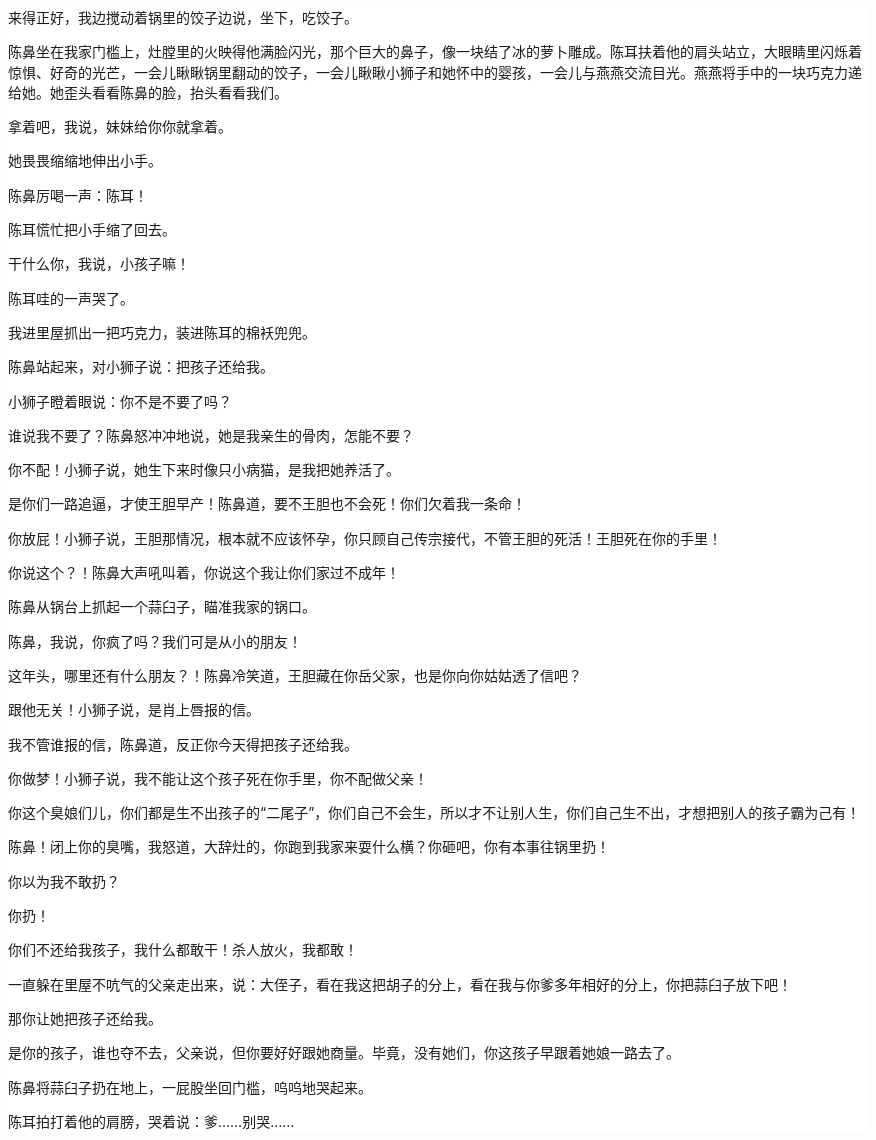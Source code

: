 来得正好，我边搅动着锅里的饺子边说，坐下，吃饺子。

陈鼻坐在我家门槛上，灶膛里的火映得他满脸闪光，那个巨大的鼻子，像一块结了冰的萝卜雕成。陈耳扶着他的肩头站立，大眼睛里闪烁着惊惧、好奇的光芒，一会儿瞅瞅锅里翻动的饺子，一会儿瞅瞅小狮子和她怀中的婴孩，一会儿与燕燕交流目光。燕燕将手中的一块巧克力递给她。她歪头看看陈鼻的脸，抬头看看我们。

拿着吧，我说，妹妹给你你就拿着。

她畏畏缩缩地伸出小手。

陈鼻厉喝一声：陈耳！

陈耳慌忙把小手缩了回去。

干什么你，我说，小孩子嘛！

陈耳哇的一声哭了。

我进里屋抓出一把巧克力，装进陈耳的棉袄兜兜。

陈鼻站起来，对小狮子说：把孩子还给我。

小狮子瞪着眼说：你不是不要了吗？

谁说我不要了？陈鼻怒冲冲地说，她是我亲生的骨肉，怎能不要？

你不配！小狮子说，她生下来时像只小病猫，是我把她养活了。

是你们一路追逼，才使王胆早产！陈鼻道，要不王胆也不会死！你们欠着我一条命！

你放屁！小狮子说，王胆那情况，根本就不应该怀孕，你只顾自己传宗接代，不管王胆的死活！王胆死在你的手里！

你说这个？！陈鼻大声吼叫着，你说这个我让你们家过不成年！

陈鼻从锅台上抓起一个蒜臼子，瞄准我家的锅口。

陈鼻，我说，你疯了吗？我们可是从小的朋友！

这年头，哪里还有什么朋友？！陈鼻冷笑道，王胆藏在你岳父家，也是你向你姑姑透了信吧？

跟他无关！小狮子说，是肖上唇报的信。

我不管谁报的信，陈鼻道，反正你今天得把孩子还给我。

你做梦！小狮子说，我不能让这个孩子死在你手里，你不配做父亲！

你这个臭娘们儿，你们都是生不出孩子的“二尾子”，你们自己不会生，所以才不让别人生，你们自己生不出，才想把别人的孩子霸为己有！

陈鼻！闭上你的臭嘴，我怒道，大辞灶的，你跑到我家来耍什么横？你砸吧，你有本事往锅里扔！

你以为我不敢扔？

你扔！

你们不还给我孩子，我什么都敢干！杀人放火，我都敢！

一直躲在里屋不吭气的父亲走出来，说：大侄子，看在我这把胡子的分上，看在我与你爹多年相好的分上，你把蒜臼子放下吧！

那你让她把孩子还给我。

是你的孩子，谁也夺不去，父亲说，但你要好好跟她商量。毕竟，没有她们，你这孩子早跟着她娘一路去了。

陈鼻将蒜臼子扔在地上，一屁股坐回门槛，呜呜地哭起来。

陈耳拍打着他的肩膀，哭着说：爹……别哭……
